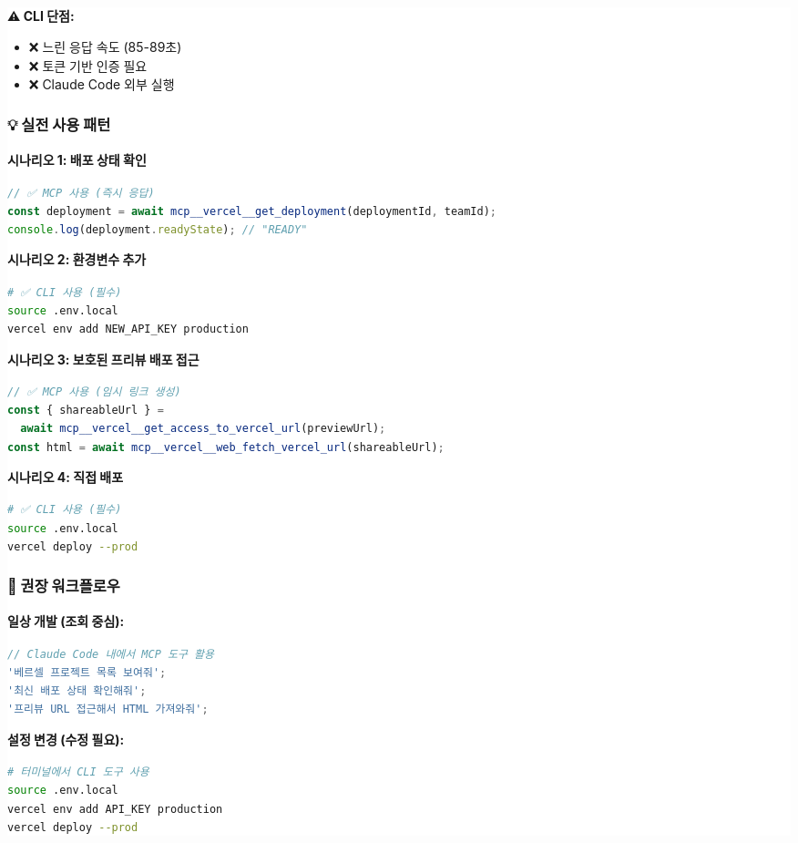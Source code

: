 **⚠️ CLI 단점:**

- ❌ 느린 응답 속도 (85-89초)
- ❌ 토큰 기반 인증 필요
- ❌ Claude Code 외부 실행

### 💡 실전 사용 패턴

**시나리오 1: 배포 상태 확인**

```typescript
// ✅ MCP 사용 (즉시 응답)
const deployment = await mcp__vercel__get_deployment(deploymentId, teamId);
console.log(deployment.readyState); // "READY"
```

**시나리오 2: 환경변수 추가**

```bash
# ✅ CLI 사용 (필수)
source .env.local
vercel env add NEW_API_KEY production
```

**시나리오 3: 보호된 프리뷰 배포 접근**

```typescript
// ✅ MCP 사용 (임시 링크 생성)
const { shareableUrl } =
  await mcp__vercel__get_access_to_vercel_url(previewUrl);
const html = await mcp__vercel__web_fetch_vercel_url(shareableUrl);
```

**시나리오 4: 직접 배포**

```bash
# ✅ CLI 사용 (필수)
source .env.local
vercel deploy --prod
```

### 🎯 권장 워크플로우

**일상 개발 (조회 중심):**

```typescript
// Claude Code 내에서 MCP 도구 활용
'베르셀 프로젝트 목록 보여줘';
'최신 배포 상태 확인해줘';
'프리뷰 URL 접근해서 HTML 가져와줘';
```

**설정 변경 (수정 필요):**

```bash
# 터미널에서 CLI 도구 사용
source .env.local
vercel env add API_KEY production
vercel deploy --prod
```

